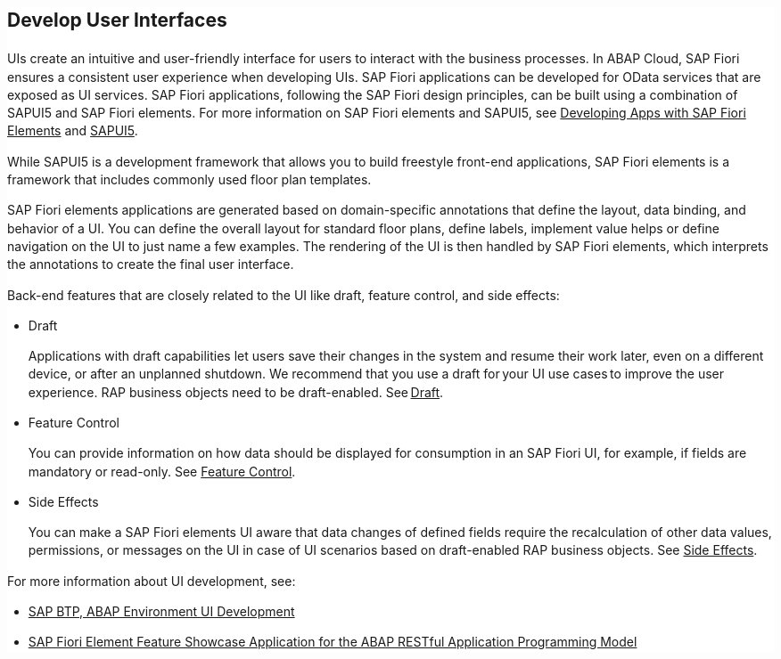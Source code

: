 


<a name="loio373046e38c214cc38ec7d65f54783dde__section_whk_ncv_1zb"/>

## Develop User Interfaces

UIs create an intuitive and user-friendly interface for users to interact with the business processes. In ABAP Cloud, SAP Fiori ensures a consistent user experience when developing UIs. SAP Fiori applications can be developed for OData services that are exposed as UI services. SAP Fiori applications, following the SAP Fiori design principles, can be built using a combination of SAPUI5 and SAP Fiori elements. For more information on SAP Fiori elements and SAPUI5, see [Developing Apps with SAP Fiori Elements](https://sapui5.hana.ondemand.com/#/topic/03265b0408e2432c9571d6b3feb6b1fd) and [SAPUI5](https://help.sap.com/docs/SAPUI5?version=External).

While SAPUI5 is a development framework that allows you to build freestyle front-end applications, SAP Fiori elements is a framework that includes commonly used floor plan templates.

SAP Fiori elements applications are generated based on domain-specific annotations that define the layout, data binding, and behavior of a UI. You can define the overall layout for standard floor plans, define labels, implement value helps or define navigation on the UI to just name a few examples. The rendering of the UI is then handled by SAP Fiori elements, which interprets the annotations to create the final user interface.

Back-end features that are closely related to the UI like draft, feature control, and side effects:

-   Draft

    Applications with draft capabilities let users save their changes in the system and resume their work later, even on a different device, or after an unplanned shutdown. We recommend that you use a draft for your UI use cases to improve the user experience. RAP business objects need to be draft-enabled. See [Draft](https://help.sap.com/docs/abap-cloud/abap-rap/draft?version=abap_cross_product).

-   Feature Control

    You can provide information on how data should be displayed for consumption in an SAP Fiori UI, for example, if fields are mandatory or read-only. See [Feature Control](https://help.sap.com/docs/abap-cloud/abap-rap/feature-control?version=abap_cross_product).

-   Side Effects

    You can make a SAP Fiori elements UI aware that data changes of defined fields require the recalculation of other data values, permissions, or messages on the UI in case of UI scenarios based on draft-enabled RAP business objects. See [Side Effects](https://help.sap.com/docs/abap-cloud/abap-rap/side-effects?version=abap_cross_product).


For more information about UI development, see:

-   [SAP BTP, ABAP Environment UI Development](https://help.sap.com/docs/sap-btp-abap-environment/abap-environment/ui-development-overview)

-   [SAP Fiori Element Feature Showcase Application for the ABAP RESTful Application Programming Model](https://github.com/SAP-samples/abap-platform-fiori-feature-showcase)




<a name="loio373046e38c214cc38ec7d65f54783dde__section_frj_4cr_zyb"/>
